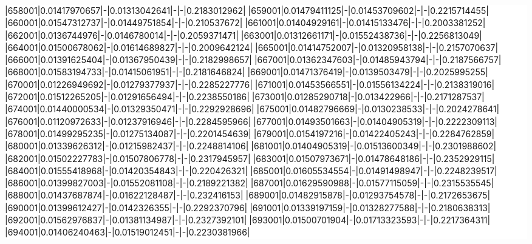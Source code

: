 |658001|0.01417970657|-|0.01313042641|-|-|0.2183012962|
|659001|0.01479411125|-|0.01453709602|-|-|0.2215714455|
|660001|0.01547312737|-|0.01449751854|-|-|0.210537672|
|661001|0.01404929161|-|0.01415133476|-|-|0.2003381252|
|662001|0.0136744976|-|0.0146780014|-|-|0.2059371471|
|663001|0.01312661171|-|0.01552438736|-|-|0.2256813049|
|664001|0.01500678062|-|0.01614689827|-|-|0.2009642124|
|665001|0.01414752007|-|0.01320958138|-|-|0.2157070637|
|666001|0.01391625404|-|0.01367950439|-|-|0.2182998657|
|667001|0.01362347603|-|0.01485943794|-|-|0.2187566757|
|668001|0.01583194733|-|0.01415061951|-|-|0.2181646824|
|669001|0.01471376419|-|0.0139503479|-|-|0.2025995255|
|670001|0.01226949692|-|0.01279377937|-|-|0.2285227776|
|671001|0.01453566551|-|0.01556134224|-|-|0.2138319016|
|672001|0.01512265205|-|0.01291656494|-|-|0.2238550186|
|673001|0.01285290718|-|0.013422966|-|-|0.2171287537|
|674001|0.01440000534|-|0.01329350471|-|-|0.2292928696|
|675001|0.01482796669|-|0.0130238533|-|-|0.2024278641|
|676001|0.01120972633|-|0.01237916946|-|-|0.2284595966|
|677001|0.01493501663|-|0.01404905319|-|-|0.2222309113|
|678001|0.01499295235|-|0.01275134087|-|-|0.2201454639|
|679001|0.0154197216|-|0.01422405243|-|-|0.2284762859|
|680001|0.01339626312|-|0.01215982437|-|-|0.2248814106|
|681001|0.01404905319|-|0.01513600349|-|-|0.2301988602|
|682001|0.01502227783|-|0.01507806778|-|-|0.2317945957|
|683001|0.01507973671|-|0.01478648186|-|-|0.2352929115|
|684001|0.01555418968|-|0.01420354843|-|-|0.220426321|
|685001|0.01605534554|-|0.01491498947|-|-|0.2248239517|
|686001|0.01399827003|-|0.01552081108|-|-|0.2189221382|
|687001|0.01629590988|-|0.01577115059|-|-|0.2315535545|
|688001|0.01437687874|-|0.01622128487|-|-|0.232416153|
|689001|0.01482915878|-|0.01293754578|-|-|0.2172653675|
|690001|0.01399612427|-|0.0142326355|-|-|0.2292370796|
|691001|0.01339197159|-|0.01328277588|-|-|0.2180638313|
|692001|0.01562976837|-|0.01381134987|-|-|0.2327392101|
|693001|0.01500701904|-|0.01713323593|-|-|0.2217364311|
|694001|0.01406240463|-|0.01519012451|-|-|0.2230381966|
